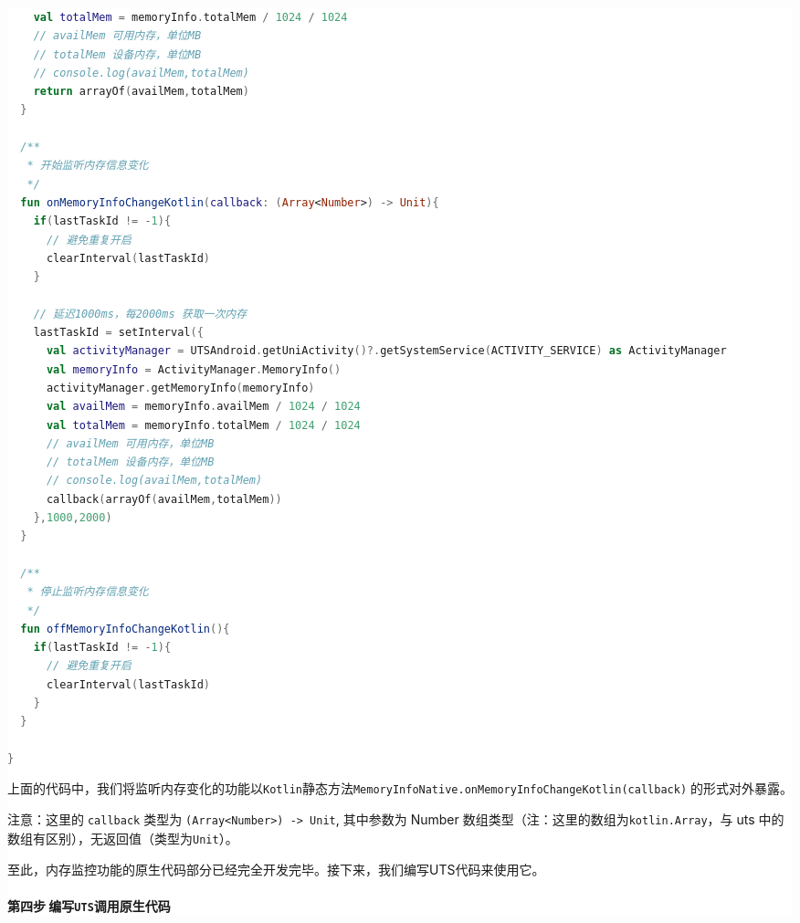 ```kotlin
    val totalMem = memoryInfo.totalMem / 1024 / 1024
    // availMem 可用内存，单位MB
    // totalMem 设备内存，单位MB
    // console.log(availMem,totalMem)
    return arrayOf(availMem,totalMem)
  }

  /**
   * 开始监听内存信息变化
   */
  fun onMemoryInfoChangeKotlin(callback: (Array<Number>) -> Unit){
    if(lastTaskId != -1){
      // 避免重复开启
      clearInterval(lastTaskId)
    }

    // 延迟1000ms，每2000ms 获取一次内存
    lastTaskId = setInterval({
      val activityManager = UTSAndroid.getUniActivity()?.getSystemService(ACTIVITY_SERVICE) as ActivityManager
      val memoryInfo = ActivityManager.MemoryInfo()
      activityManager.getMemoryInfo(memoryInfo)
      val availMem = memoryInfo.availMem / 1024 / 1024
      val totalMem = memoryInfo.totalMem / 1024 / 1024
      // availMem 可用内存，单位MB
      // totalMem 设备内存，单位MB
      // console.log(availMem,totalMem)
      callback(arrayOf(availMem,totalMem))
    },1000,2000)
  }

  /**
   * 停止监听内存信息变化
   */
  fun offMemoryInfoChangeKotlin(){
    if(lastTaskId != -1){
      // 避免重复开启
      clearInterval(lastTaskId)
    }
  }

}
```

上面的代码中，我们将监听内存变化的功能以`Kotlin`静态方法`MemoryInfoNative.onMemoryInfoChangeKotlin(callback)` 的形式对外暴露。 

注意：这里的 `callback` 类型为 `(Array<Number>) -> Unit`, 其中参数为 Number 数组类型（注：这里的数组为`kotlin.Array`，与 uts 中的数组有区别），无返回值（类型为`Unit`）。

至此，内存监控功能的原生代码部分已经完全开发完毕。接下来，我们编写UTS代码来使用它。


#### 第四步 编写`UTS`调用原生代码
